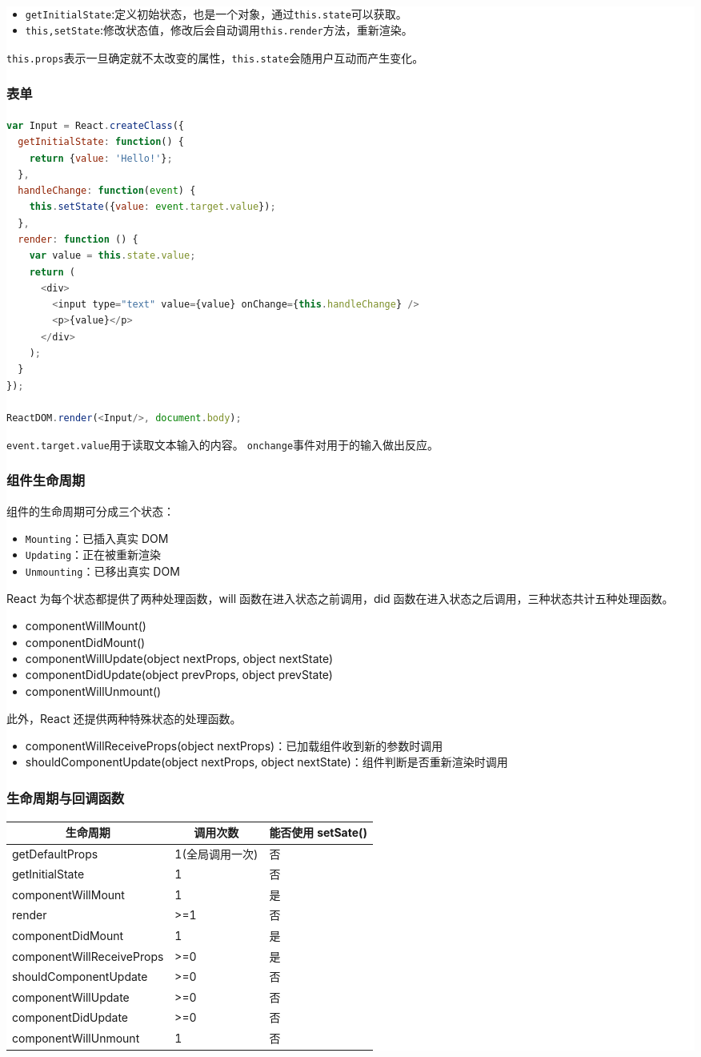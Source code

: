  - `getInitialState`:定义初始状态，也是一个对象，通过`this.state`可以获取。
 - `this,setState`:修改状态值，修改后会自动调用`this.render`方法，重新渲染。

`this.props`表示一旦确定就不太改变的属性，`this.state`会随用户互动而产生变化。

### 表单

```js
var Input = React.createClass({
  getInitialState: function() {
    return {value: 'Hello!'};
  },
  handleChange: function(event) {
    this.setState({value: event.target.value});
  },
  render: function () {
    var value = this.state.value;
    return (
      <div>
        <input type="text" value={value} onChange={this.handleChange} />
        <p>{value}</p>
      </div>
    );
  }
});

ReactDOM.render(<Input/>, document.body);
```

`event.target.value`用于读取文本输入的内容。
`onchange`事件对用于的输入做出反应。
### 组件生命周期

组件的生命周期可分成三个状态：

 - `Mounting`：已插入真实 DOM
 - `Updating`：正在被重新渲染
 - `Unmounting`：已移出真实 DOM

 React 为每个状态都提供了两种处理函数，will 函数在进入状态之前调用，did 函数在进入状态之后调用，三种状态共计五种处理函数。

  - componentWillMount()
  - componentDidMount()
  - componentWillUpdate(object nextProps, object nextState)
  - componentDidUpdate(object prevProps, object prevState)
  - componentWillUnmount()

 此外，React 还提供两种特殊状态的处理函数。

  - componentWillReceiveProps(object nextProps)：已加载组件收到新的参数时调用
  - shouldComponentUpdate(object nextProps, object nextState)：组件判断是否重新渲染时调用

### 生命周期与回调函数

生命周期|	调用次数|	能否使用 setSate()
-------|----------|---------------
getDefaultProps	|1(全局调用一次)	|否
getInitialState|	1	|否
componentWillMount|	1	|是
render|	>=1	|否
componentDidMount	|1	|是
componentWillReceiveProps|	>=0|	是
shouldComponentUpdate|	>=0|	否
componentWillUpdate|	>=0|	否
componentDidUpdate|	>=0|	否
componentWillUnmount|	1	|否

